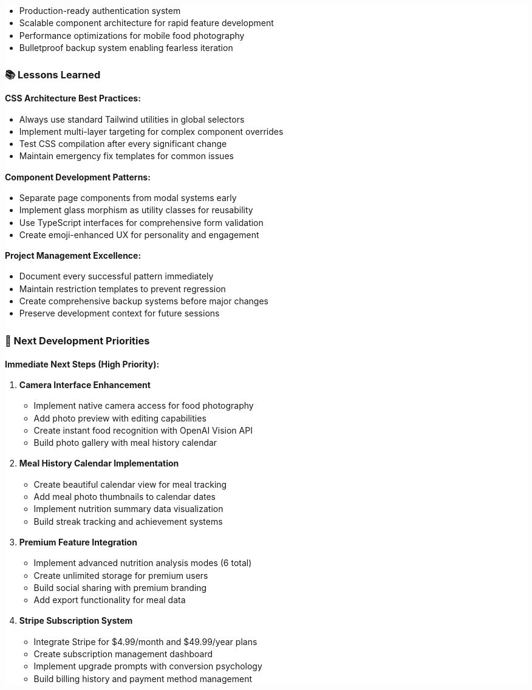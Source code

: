 - Production-ready authentication system
- Scalable component architecture for rapid feature development
- Performance optimizations for mobile food photography
- Bulletproof backup system enabling fearless iteration

### 📚 Lessons Learned

**CSS Architecture Best Practices:**

- Always use standard Tailwind utilities in global selectors
- Implement multi-layer targeting for complex component overrides
- Test CSS compilation after every significant change
- Maintain emergency fix templates for common issues

**Component Development Patterns:**

- Separate page components from modal systems early
- Implement glass morphism as utility classes for reusability
- Use TypeScript interfaces for comprehensive form validation
- Create emoji-enhanced UX for personality and engagement

**Project Management Excellence:**

- Document every successful pattern immediately
- Maintain restriction templates to prevent regression
- Create comprehensive backup systems before major changes
- Preserve development context for future sessions

### 🚀 Next Development Priorities

**Immediate Next Steps (High Priority):**

1. **Camera Interface Enhancement**

   - Implement native camera access for food photography
   - Add photo preview with editing capabilities
   - Create instant food recognition with OpenAI Vision API
   - Build photo gallery with meal history calendar

2. **Meal History Calendar Implementation**

   - Create beautiful calendar view for meal tracking
   - Add meal photo thumbnails to calendar dates
   - Implement nutrition summary data visualization
   - Build streak tracking and achievement systems

3. **Premium Feature Integration**

   - Implement advanced nutrition analysis modes (6 total)
   - Create unlimited storage for premium users
   - Build social sharing with premium branding
   - Add export functionality for meal data

4. **Stripe Subscription System**
   - Integrate Stripe for $4.99/month and $49.99/year plans
   - Create subscription management dashboard
   - Implement upgrade prompts with conversion psychology
   - Build billing history and payment method management
